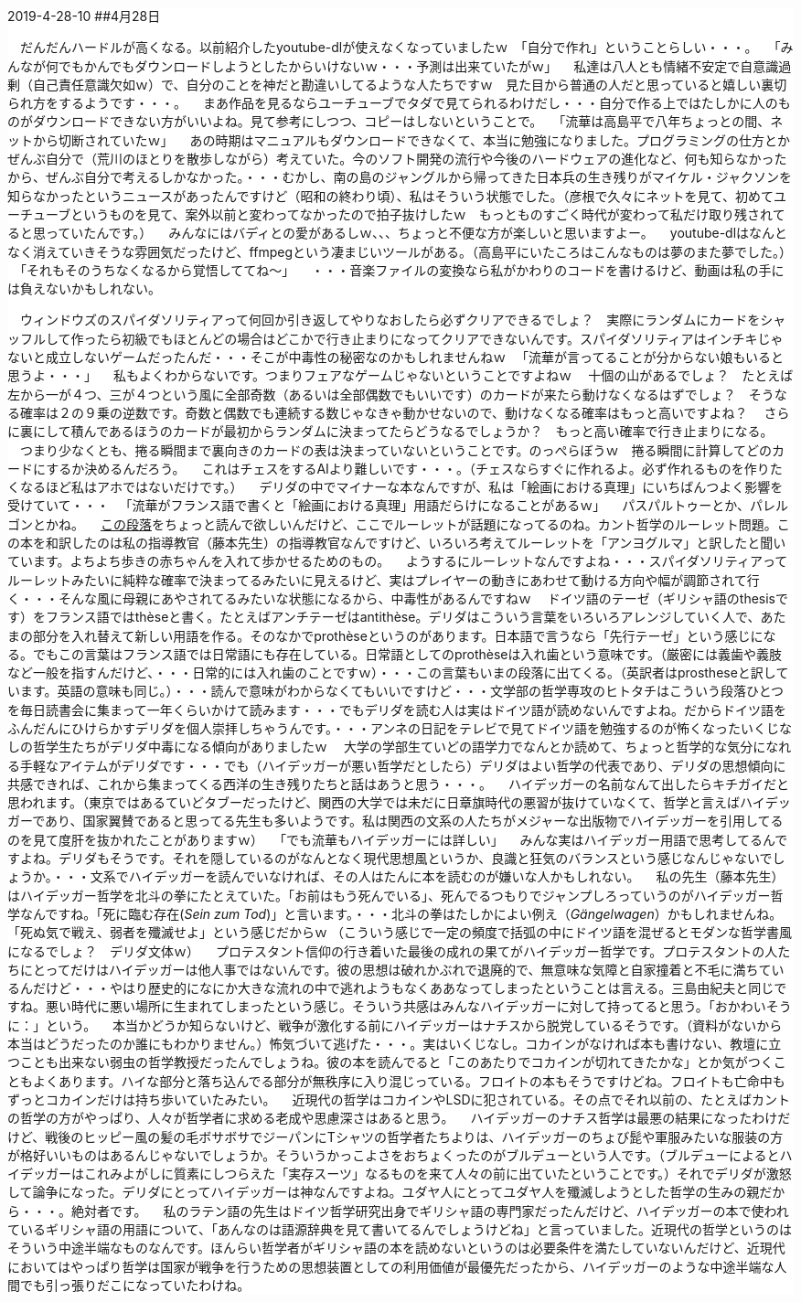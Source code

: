 2019-4-28-10
##4月28日

　だんだんハードルが高くなる。以前紹介したyoutube-dlが使えなくなっていましたｗ　「自分で作れ」ということらしい・・・。
　「みんなが何でもかんでもダウンロードしようとしたからいけないｗ・・・予測は出来ていたがｗ」
　私達は八人とも情緒不安定で自意識過剰（自己責任意識欠如ｗ）で、自分のことを神だと勘違いしてるような人たちですｗ　見た目から普通の人だと思っていると嬉しい裏切られ方をするようです・・・。
　まあ作品を見るならユーチューブでタダで見てられるわけだし・・・自分で作る上ではたしかに人のものがダウンロードできない方がいいよね。見て参考にしつつ、コピーはしないということで。
　「流華は高島平で八年ちょっとの間、ネットから切断されていたｗ」
　あの時期はマニュアルもダウンロードできなくて、本当に勉強になりました。プログラミングの仕方とかぜんぶ自分で（荒川のほとりを散歩しながら）考えていた。今のソフト開発の流行や今後のハードウェアの進化など、何も知らなかったから、ぜんぶ自分で考えるしかなかった。・・・むかし、南の島のジャングルから帰ってきた日本兵の生き残りがマイケル・ジャクソンを知らなかったというニュースがあったんですけど（昭和の終わり頃）、私はそういう状態でした。（彦根で久々にネットを見て、初めてユーチューブというものを見て、案外以前と変わってなかったので拍子抜けしたｗ　もっとものすごく時代が変わって私だけ取り残されてると思っていたんです。）
　みんなにはバディとの愛があるしｗ、、、ちょっと不便な方が楽しいと思いますよー。
　youtube-dlはなんとなく消えていきそうな雰囲気だったけど、ffmpegという凄まじいツールがある。（高島平にいたころはこんなものは夢のまた夢でした。）
　「それもそのうちなくなるから覚悟しててね〜」
　・・・音楽ファイルの変換なら私がかわりのコードを書けるけど、動画は私の手には負えないかもしれない。

　ウィンドウズのスパイダソリティアって何回か引き返してやりなおしたら必ずクリアできるでしょ？　実際にランダムにカードをシャッフルして作ったら初級でもほとんどの場合はどこかで行き止まりになってクリアできないんです。スパイダソリティアはインチキじゃないと成立しないゲームだったんだ・・・そこが中毒性の秘密なのかもしれませんねｗ
　「流華が言ってることが分からない娘もいると思うよ・・・」
　私もよくわからないです。つまりフェアなゲームじゃないということですよねｗ
　十個の山があるでしょ？　たとえば左から一が４つ、三が４つという風に全部奇数（あるいは全部偶数でもいいです）のカードが来たら動けなくなるはずでしょ？　そうなる確率は２の９乗の逆数です。奇数と偶数でも連続する数じゃなきゃ動かせないので、動けなくなる確率はもっと高いですよね？
　さらに裏にして積んであるほうのカードが最初からランダムに決まってたらどうなるでしょうか？　もっと高い確率で行き止まりになる。
　つまり少なくとも、捲る瞬間まで裏向きのカードの表は決まっていないということです。のっぺらぼうｗ　捲る瞬間に計算してどのカードにするか決めるんだろう。
　これはチェスをするAIより難しいです・・・。（チェスならすぐに作れるよ。必ず作れるものを作りたくなるほど私はアホではないだけです。）
　デリダの中でマイナーな本なんですが、私は「絵画における真理」にいちばんつよく影響を受けていて・・・
　「流華がフランス語で書くと「絵画における真理」用語だらけになることがあるｗ」
　パスパルトゥーとか、パレルゴンとかね。
　<a href="http://www.ian-latham.com/truth.pdf#page=93">この段落</a>をちょっと読んで欲しいんだけど、ここでルーレットが話題になってるのね。カント哲学のルーレット問題。この本を和訳したのは私の指導教官（藤本先生）の指導教官なんですけど、いろいろ考えてルーレットを「アンヨグルマ」と訳したと聞いています。よちよち歩きの赤ちゃんを入れて歩かせるためのもの。
　ようするにルーレットなんですよね・・・スパイダソリティアってルーレットみたいに純粋な確率で決まってるみたいに見えるけど、実はプレイヤーの動きにあわせて動ける方向や幅が調節されて行く・・・そんな風に母親にあやされてるみたいな状態になるから、中毒性があるんですねｗ
　ドイツ語のテーゼ（ギリシャ語のthesisです）をフランス語ではthèseと書く。たとえばアンチテーゼはantithèse。デリダはこういう言葉をいろいろアレンジしていく人で、あたまの部分を入れ替えて新しい用語を作る。そのなかでprothèseというのがあります。日本語で言うなら「先行テーゼ」という感じになる。でもこの言葉はフランス語では日常語にも存在している。日常語としてのprothèseは入れ歯という意味です。（厳密には義歯や義肢など一般を指すんだけど、・・・日常的には入れ歯のことですｗ）・・・この言葉もいまの段落に出てくる。（英訳者はprostheseと訳しています。英語の意味も同じ。）・・・読んで意味がわからなくてもいいですけど・・・文学部の哲学専攻のヒトタチはこういう段落ひとつを毎日読書会に集まって一年くらいかけて読みます・・・でもデリダを読む人は実はドイツ語が読めないんですよね。だからドイツ語をふんだんにひけらかすデリダを個人崇拝しちゃうんです。・・・アンネの日記をテレビで見てドイツ語を勉強するのが怖くなったいくじなしの哲学生たちがデリダ中毒になる傾向がありましたｗ
　大学の学部生ていどの語学力でなんとか読めて、ちょっと哲学的な気分になれる手軽なアイテムがデリダです・・・でも（ハイデッガーが悪い哲学だとしたら）デリダはよい哲学の代表であり、デリダの思想傾向に共感できれば、これから集まってくる西洋の生き残りたちと話はあうと思う・・・。
　ハイデッガーの名前なんて出したらキチガイだと思われます。（東京ではあるていどタブーだったけど、関西の大学では未だに日章旗時代の悪習が抜けていなくて、哲学と言えばハイデッガーであり、国家翼賛であると思ってる先生も多いようです。私は関西の文系の人たちがメジャーな出版物でハイデッガーを引用してるのを見て度肝を抜かれたことがありますｗ）
　「でも流華もハイデッガーには詳しい」
　みんな実はハイデッガー用語で思考してるんですよね。デリダもそうです。それを隠しているのがなんとなく現代思想風というか、良識と狂気のバランスという感じなんじゃないでしょうか。・・・文系でハイデッガーを読んでいなければ、その人はたんに本を読むのが嫌いな人かもしれない。
　私の先生（藤本先生）はハイデッガー哲学を北斗の拳にたとえていた。「お前はもう死んでいる」、死んでるつもりでジャンプしろっていうのがハイデッガー哲学なんですね。「死に臨む存在(<i>Sein zum Tod</i>)」と言います。・・・北斗の拳はたしかによい例え（<i>Gängelwagen</i>）かもしれませんね。「死ぬ気で戦え、弱者を殲滅せよ」という感じだからｗ （こういう感じで一定の頻度で括弧の中にドイツ語を混ぜるとモダンな哲学書風になるでしょ？　デリダ文体ｗ）
　プロテスタント信仰の行き着いた最後の成れの果てがハイデッガー哲学です。プロテスタントの人たちにとってだけはハイデッガーは他人事ではないんです。彼の思想は破れかぶれで退廃的で、無意味な気障と自家撞着と不毛に満ちているんだけど・・・やはり歴史的になにか大きな流れの中で逃れようもなくああなってしまったということは言える。三島由紀夫と同じですね。悪い時代に悪い場所に生まれてしまったという感じ。そういう共感はみんなハイデッガーに対して持ってると思う。「おかわいそうに：」という。
　本当かどうか知らないけど、戦争が激化する前にハイデッガーはナチスから脱党しているそうです。（資料がないから本当はどうだったのか誰にもわかりません。）怖気づいて逃げた・・・。実はいくじなし。コカインがなければ本も書けない、教壇に立つことも出来ない弱虫の哲学教授だったんでしょうね。彼の本を読んでると「このあたりでコカインが切れてきたかな」とか気がつくこともよくあります。ハイな部分と落ち込んでる部分が無秩序に入り混じっている。フロイトの本もそうですけどね。フロイトも亡命中もずっとコカインだけは持ち歩いていたみたい。
　近現代の哲学はコカインやLSDに犯されている。その点でそれ以前の、たとえばカントの哲学の方がやっぱり、人々が哲学者に求める老成や思慮深さはあると思う。
　ハイデッガーのナチス哲学は最悪の結果になったわけだけど、戦後のヒッピー風の髪の毛ボサボサでジーパンにTシャツの哲学者たちよりは、ハイデッガーのちょび髭や軍服みたいな服装の方が格好いいものはあるんじゃないでしょうか。そういうかっこよさをおちょくったのがブルデューという人です。（ブルデューによるとハイデッガーはこれみよがしに質素にしつらえた「実存スーツ」なるものを来て人々の前に出ていたということです。）それでデリダが激怒して論争になった。デリダにとってハイデッガーは神なんですよね。ユダヤ人にとってユダヤ人を殲滅しようとした哲学の生みの親だから・・・。絶対者です。
　私のラテン語の先生はドイツ哲学研究出身でギリシャ語の専門家だったんだけど、ハイデッガーの本で使われているギリシャ語の用語について、「あんなのは語源辞典を見て書いてるんでしょうけどね」と言っていました。近現代の哲学というのはそういう中途半端なものなんです。ほんらい哲学者がギリシャ語の本を読めないというのは必要条件を満たしていないんだけど、近現代においてはやっぱり哲学は国家が戦争を行うための思想装置としての利用価値が最優先だったから、ハイデッガーのような中途半端な人間でも引っ張りだこになっていたわけね。
